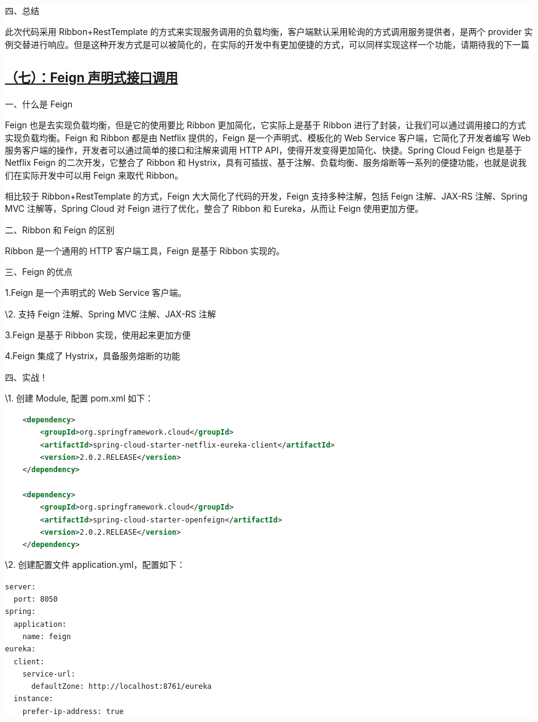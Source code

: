四、总结

  此次代码采用 Ribbon+RestTemplate 的方式来实现服务调用的负载均衡，客户端默认采用轮询的方式调用服务提供者，是两个 provider 实例交替进行响应。但是这种开发方式是可以被简化的，在实际的开发中有更加便捷的方式，可以同样实现这样一个功能，请期待我的下一篇

## [（七）：Feign 声明式接口调用](https://my.oschina.net/qq785482254/blog/3216671)

一、什么是 Feign

  Feign 也是去实现负载均衡，但是它的使用要比 Ribbon 更加简化，它实际上是基于 Ribbon 进行了封装，让我们可以通过调用接口的方式实现负载均衡。Feign 和 Ribbon 都是由 Netflix 提供的，Feign 是一个声明式、模板化的 Web Service 客户端，它简化了开发者编写 Web 服务客户端的操作，开发者可以通过简单的接口和注解来调用 HTTP API，使得开发变得更加简化、快捷。Spring Cloud Feign 也是基于 Netflix Feign 的二次开发，它整合了 Ribbon 和 Hystrix，具有可插拔、基于注解、负载均衡、服务熔断等一系列的便捷功能，也就是说我们在实际开发中可以用 Feign 来取代 Ribbon。

  相比较于 Ribbon+RestTemplate 的方式，Feign 大大简化了代码的开发，Feign 支持多种注解，包括 Feign 注解、JAX-RS 注解、Spring MVC 注解等，Spring Cloud 对 Feign 进行了优化，整合了 Ribbon 和 Eureka，从而让 Feign 使用更加方便。

二、Ribbon 和 Feign 的区别

  Ribbon 是一个通用的 HTTP 客户端工具，Feign 是基于 Ribbon 实现的。

三、Feign 的优点

  1.Feign 是一个声明式的 Web Service 客户端。

  \2. 支持 Feign 注解、Spring MVC 注解、JAX-RS 注解

  3.Feign 是基于 Ribbon 实现，使用起来更加方便

  4.Feign 集成了 Hystrix，具备服务熔断的功能

四、实战！

  \1. 创建 Module, 配置 pom.xml 如下：

```xml
    <dependency>
    	<groupId>org.springframework.cloud</groupId>
    	<artifactId>spring-cloud-starter-netflix-eureka-client</artifactId>
    	<version>2.0.2.RELEASE</version>
    </dependency>
    
    <dependency>
    	<groupId>org.springframework.cloud</groupId>
    	<artifactId>spring-cloud-starter-openfeign</artifactId>
    	<version>2.0.2.RELEASE</version>
    </dependency>
```

  \2. 创建配置文件 application.yml，配置如下：

```
server:
  port: 8050
spring:
  application:
    name: feign
eureka:
  client:
    service-url:
      defaultZone: http://localhost:8761/eureka
  instance:
    prefer-ip-address: true
```
